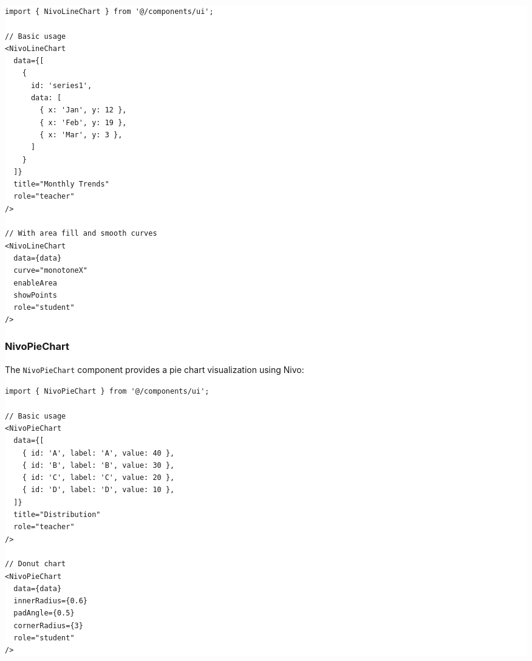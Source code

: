```tsx
import { NivoLineChart } from '@/components/ui';

// Basic usage
<NivoLineChart
  data={[
    {
      id: 'series1',
      data: [
        { x: 'Jan', y: 12 },
        { x: 'Feb', y: 19 },
        { x: 'Mar', y: 3 },
      ]
    }
  ]}
  title="Monthly Trends"
  role="teacher"
/>

// With area fill and smooth curves
<NivoLineChart
  data={data}
  curve="monotoneX"
  enableArea
  showPoints
  role="student"
/>
```

### NivoPieChart

The `NivoPieChart` component provides a pie chart visualization using Nivo:

```tsx
import { NivoPieChart } from '@/components/ui';

// Basic usage
<NivoPieChart
  data={[
    { id: 'A', label: 'A', value: 40 },
    { id: 'B', label: 'B', value: 30 },
    { id: 'C', label: 'C', value: 20 },
    { id: 'D', label: 'D', value: 10 },
  ]}
  title="Distribution"
  role="teacher"
/>

// Donut chart
<NivoPieChart
  data={data}
  innerRadius={0.6}
  padAngle={0.5}
  cornerRadius={3}
  role="student"
/>
```
